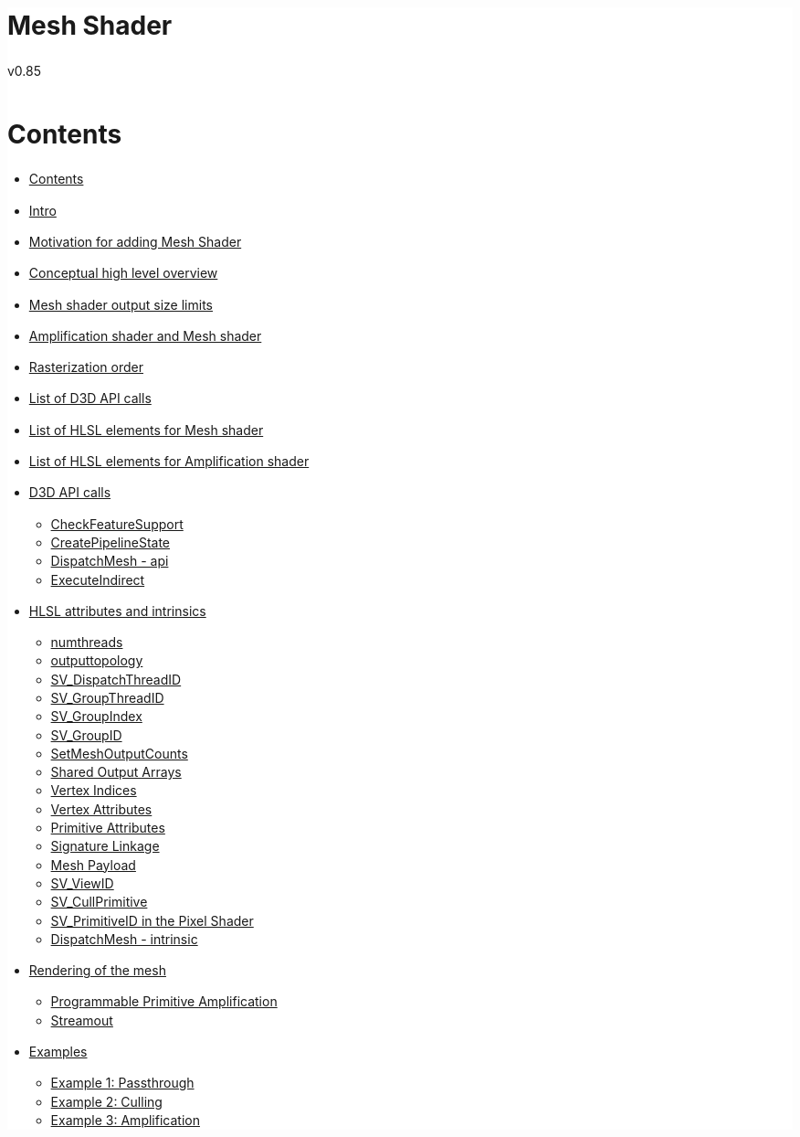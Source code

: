 # Mesh Shader

v0.85

Contents 
========

* [Contents](#contents)

* [Intro](#intro)

* [Motivation for adding Mesh Shader](#motivation-for-adding-mesh-shader)

* [Conceptual high level overview](#conceptual-high-level-overview)

* [Mesh shader output size limits](#mesh-shader-output-size-limits)

* [Amplification shader and Mesh shader](#amplification-shader-and-mesh-shader)

* [Rasterization order](#rasterization-order)

* [List of D3D API calls](#list-of-d3d-api-calls)

* [List of HLSL elements for Mesh shader](#list-of-hlsl-elements-for-mesh-shader)

* [List of HLSL elements for Amplification shader](#list-of-hlsl-elements-for-amplification-shader)

* [D3D API calls](#d3d-api-calls)
    - [CheckFeatureSupport](#checkfeaturesupport)
    - [CreatePipelineState](#createpipelinestate)
    - [DispatchMesh - api](#dispatchmesh-api)
    - [ExecuteIndirect](#executeindirect)

* [HLSL attributes and intrinsics](#hlsl-attributes-and-intrinsics)
    - [numthreads](#numthreads)
    - [outputtopology](#outputtopology)
    - [SV_DispatchThreadID](#sv_dispatchthreadid)
    - [SV_GroupThreadID](#sv_groupthreadid)
    - [SV_GroupIndex](#sv_groupindex)
    - [SV_GroupID](#sv_groupid)
    - [SetMeshOutputCounts](#setmeshoutputcounts)
    - [Shared Output Arrays](#shared-output-arrays)
    - [Vertex Indices](#vertex-indices)
    - [Vertex Attributes](#vertex-attributes)
    - [Primitive Attributes](#primitive-attributes)
    - [Signature Linkage](#signature-linkage)
    - [Mesh Payload](#mesh-payload)
    - [SV_ViewID](#sv_viewid)
    - [SV_CullPrimitive](#sv_cullprimitive)
    - [SV_PrimitiveID in the Pixel Shader](#sv_primitiveid-in-the-pixel-shader)
    - [DispatchMesh - intrinsic](#dispatchmesh-intrinsic)

* [Rendering of the mesh](#rendering-of-the-mesh)
    - [Programmable Primitive Amplification](#programmable-primitive-amplification)
    - [Streamout](#streamout)

* [Examples](#examples)
    - [Example 1: Passthrough](#example-1:-passthrough)
    - [Example 2: Culling](#example-2:-culling)
    - [Example 3: Amplification](#example-3:-amplification)
